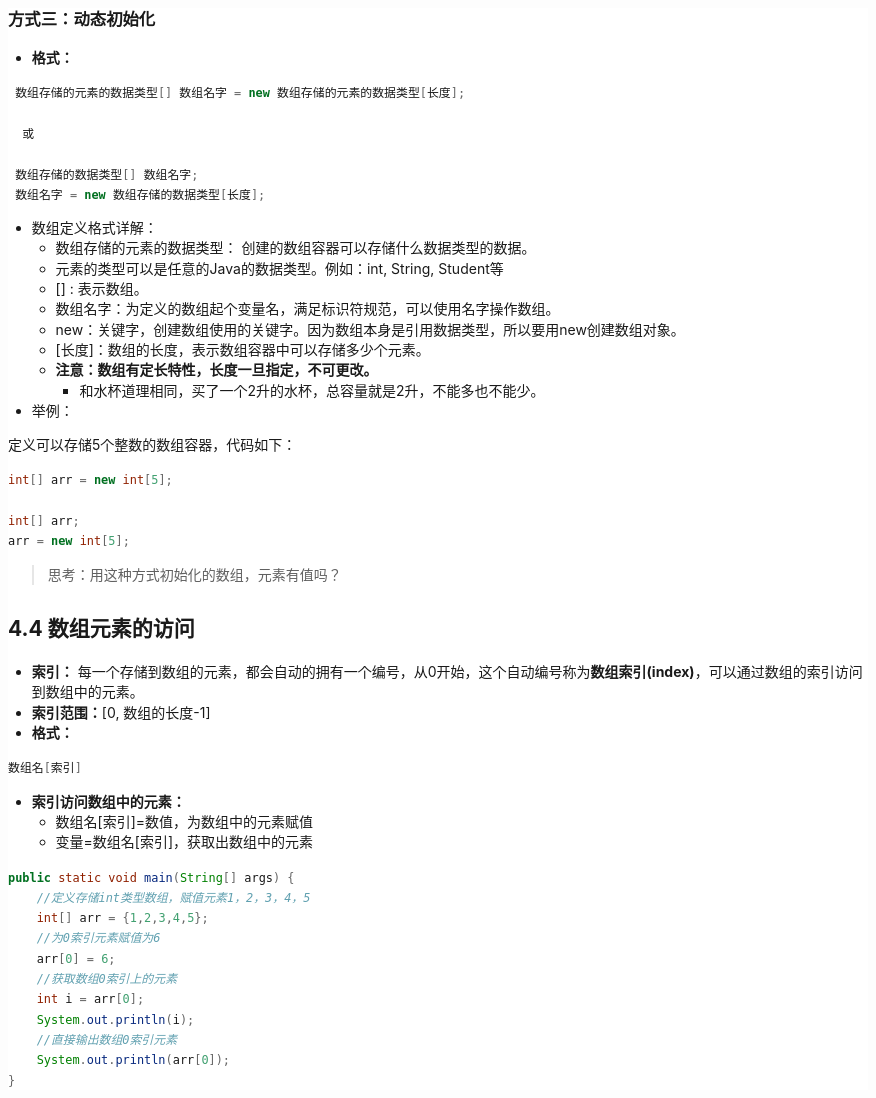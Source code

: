 ### 方式三：动态初始化

- **格式：**

```java
 数组存储的元素的数据类型[] 数组名字 = new 数组存储的元素的数据类型[长度];

  或

 数组存储的数据类型[] 数组名字;
 数组名字 = new 数组存储的数据类型[长度];
```

- 数组定义格式详解：
  - 数组存储的元素的数据类型： 创建的数组容器可以存储什么数据类型的数据。
  - 元素的类型可以是任意的Java的数据类型。例如：int, String, Student等
  - [] : 表示数组。
  - 数组名字：为定义的数组起个变量名，满足标识符规范，可以使用名字操作数组。
  - new：关键字，创建数组使用的关键字。因为数组本身是引用数据类型，所以要用new创建数组对象。
  - [长度]：数组的长度，表示数组容器中可以存储多少个元素。
  - **注意：数组有定长特性，长度一旦指定，不可更改。**
    - 和水杯道理相同，买了一个2升的水杯，总容量就是2升，不能多也不能少。
- 举例：

定义可以存储5个整数的数组容器，代码如下：

```java
int[] arr = new int[5];

int[] arr;
arr = new int[5];
```

> 思考：用这种方式初始化的数组，元素有值吗？

## 4.4 数组元素的访问

- **索引：** 每一个存储到数组的元素，都会自动的拥有一个编号，从0开始，这个自动编号称为**数组索引(index)**，可以通过数组的索引访问到数组中的元素。
- **索引范围：**[0, 数组的长度-1]
- **格式：**

```java
数组名[索引]
```

- **索引访问数组中的元素：**
  - 数组名[索引]=数值，为数组中的元素赋值
  - 变量=数组名[索引]，获取出数组中的元素

```java
public static void main(String[] args) {
    //定义存储int类型数组，赋值元素1，2，3，4，5
    int[] arr = {1,2,3,4,5};
    //为0索引元素赋值为6
    arr[0] = 6;
    //获取数组0索引上的元素
    int i = arr[0];
    System.out.println(i);
    //直接输出数组0索引元素
    System.out.println(arr[0]);
}
```
